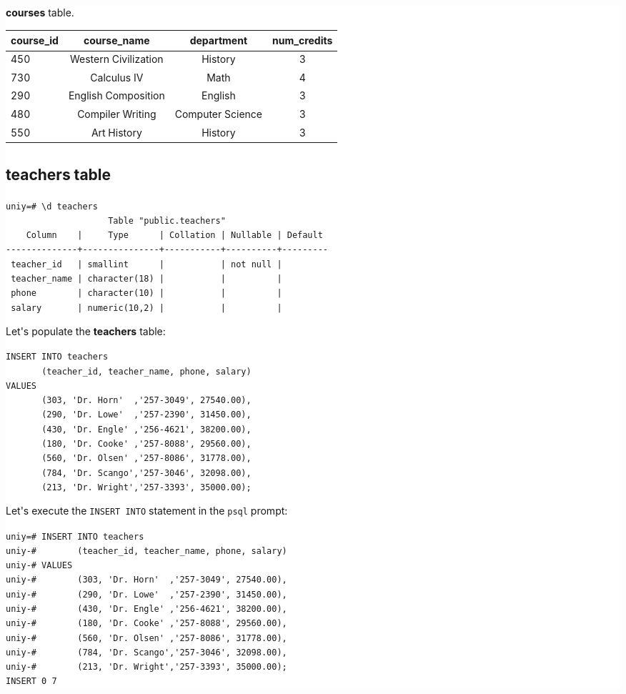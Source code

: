 **courses** table.

|course_id |     course_name      |    department    | num_credits|
|:---------|:--------------------:|:----------------:|:----------:|
|450       | Western Civilization | History          |           3|
|730       | Calculus IV          | Math             |           4|
|290       | English Composition  | English          |           3|
|480       | Compiler Writing     | Computer Science |           3|
|550       | Art History          | History          |           3|

## teachers table

```console
uniy=# \d teachers
                    Table "public.teachers"
    Column    |     Type      | Collation | Nullable | Default
--------------+---------------+-----------+----------+---------
 teacher_id   | smallint      |           | not null |
 teacher_name | character(18) |           |          |
 phone        | character(10) |           |          |
 salary       | numeric(10,2) |           |          |
```

Let's populate the **teachers** table:

```console
INSERT INTO teachers
       (teacher_id, teacher_name, phone, salary)
VALUES
       (303, 'Dr. Horn'  ,'257-3049', 27540.00),
       (290, 'Dr. Lowe'  ,'257-2390', 31450.00),
       (430, 'Dr. Engle' ,'256-4621', 38200.00),
       (180, 'Dr. Cooke' ,'257-8088', 29560.00),
       (560, 'Dr. Olsen' ,'257-8086', 31778.00),
       (784, 'Dr. Scango','257-3046', 32098.00),
       (213, 'Dr. Wright','257-3393', 35000.00);
```

Let's execute the `INSERT INTO` statement in the `psql` prompt:

```console
uniy=# INSERT INTO teachers
uniy-#        (teacher_id, teacher_name, phone, salary)
uniy-# VALUES
uniy-#        (303, 'Dr. Horn'  ,'257-3049', 27540.00),
uniy-#        (290, 'Dr. Lowe'  ,'257-2390', 31450.00),
uniy-#        (430, 'Dr. Engle' ,'256-4621', 38200.00),
uniy-#        (180, 'Dr. Cooke' ,'257-8088', 29560.00),
uniy-#        (560, 'Dr. Olsen' ,'257-8086', 31778.00),
uniy-#        (784, 'Dr. Scango','257-3046', 32098.00),
uniy-#        (213, 'Dr. Wright','257-3393', 35000.00);
INSERT 0 7
```
